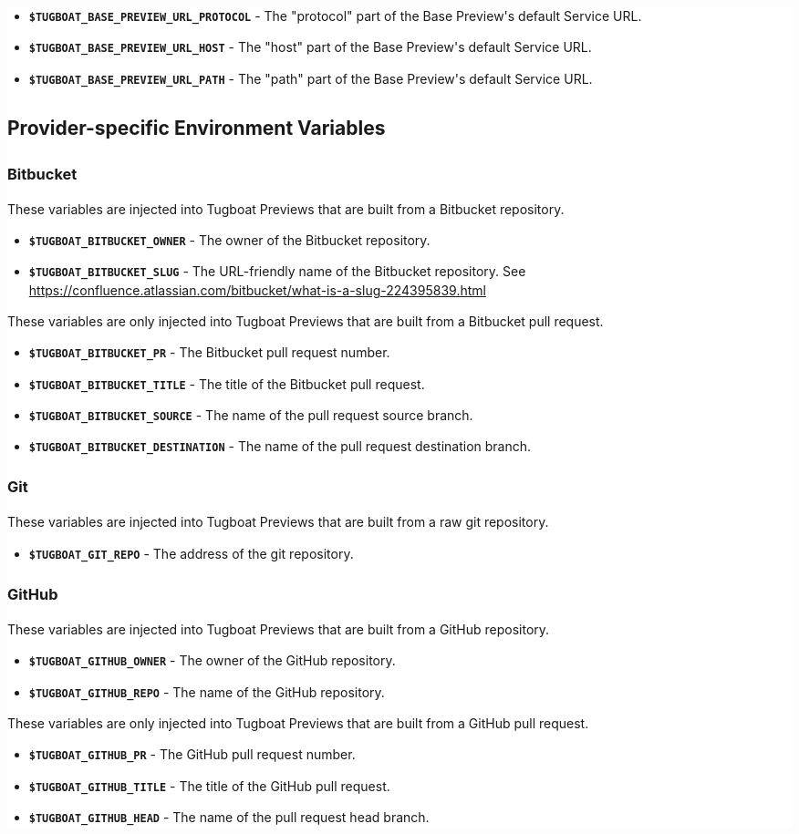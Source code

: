 - **`$TUGBOAT_BASE_PREVIEW_URL_PROTOCOL`** - The "protocol" part of the Base
  Preview's default Service URL.

- **`$TUGBOAT_BASE_PREVIEW_URL_HOST`** - The "host" part of the Base Preview's
  default Service URL.

- **`$TUGBOAT_BASE_PREVIEW_URL_PATH`** - The "path" part of the Base Preview's
  default Service URL.

## Provider-specific Environment Variables

### Bitbucket

These variables are injected into Tugboat Previews that are built from a
Bitbucket repository.

- **`$TUGBOAT_BITBUCKET_OWNER`** - The owner of the Bitbucket repository.

- **`$TUGBOAT_BITBUCKET_SLUG`** - The URL-friendly name of the Bitbucket
  repository. See
  https://confluence.atlassian.com/bitbucket/what-is-a-slug-224395839.html

These variables are only injected into Tugboat Previews that are built from a
Bitbucket pull request.

- **`$TUGBOAT_BITBUCKET_PR`** - The Bitbucket pull request number.

- **`$TUGBOAT_BITBUCKET_TITLE`** - The title of the Bitbucket pull request.

* **`$TUGBOAT_BITBUCKET_SOURCE`** - The name of the pull request source branch.

* **`$TUGBOAT_BITBUCKET_DESTINATION`** - The name of the pull request
  destination branch.

### Git

These variables are injected into Tugboat Previews that are built from a raw git
repository.

- **`$TUGBOAT_GIT_REPO`** - The address of the git repository.

### GitHub

These variables are injected into Tugboat Previews that are built from a GitHub
repository.

- **`$TUGBOAT_GITHUB_OWNER`** - The owner of the GitHub repository.

- **`$TUGBOAT_GITHUB_REPO`** - The name of the GitHub repository.

These variables are only injected into Tugboat Previews that are built from a
GitHub pull request.

- **`$TUGBOAT_GITHUB_PR`** - The GitHub pull request number.

- **`$TUGBOAT_GITHUB_TITLE`** - The title of the GitHub pull request.

* **`$TUGBOAT_GITHUB_HEAD`** - The name of the pull request head branch.
